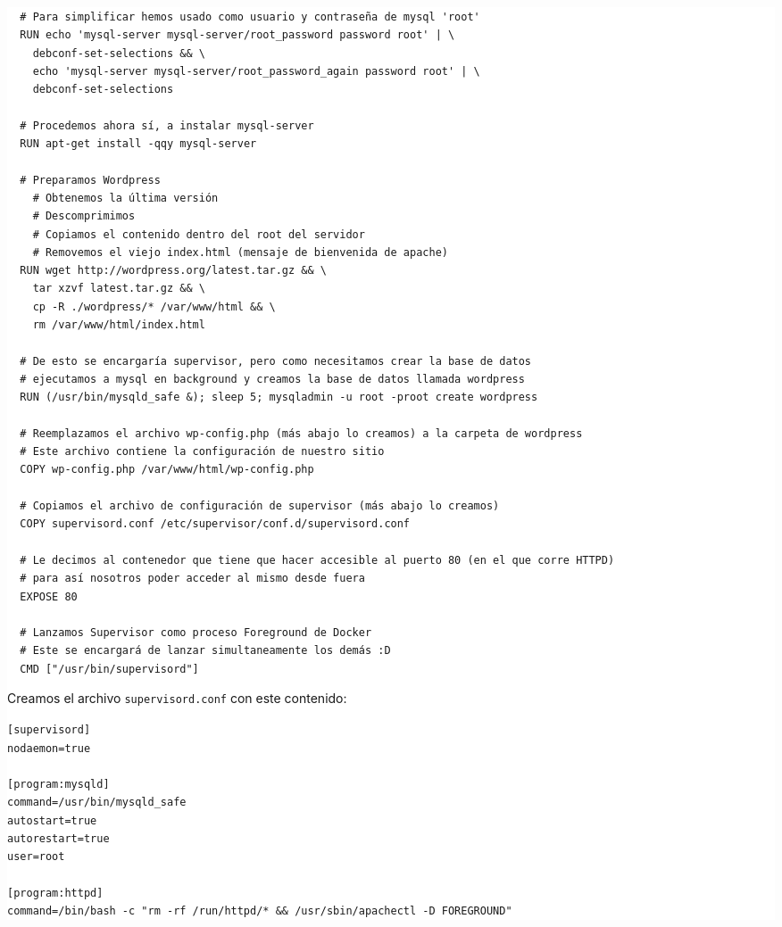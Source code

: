 ```
  # Para simplificar hemos usado como usuario y contraseña de mysql 'root'
  RUN echo 'mysql-server mysql-server/root_password password root' | \
    debconf-set-selections && \
    echo 'mysql-server mysql-server/root_password_again password root' | \
    debconf-set-selections

  # Procedemos ahora sí, a instalar mysql-server
  RUN apt-get install -qqy mysql-server

  # Preparamos Wordpress
    # Obtenemos la última versión
    # Descomprimimos
    # Copiamos el contenido dentro del root del servidor
    # Removemos el viejo index.html (mensaje de bienvenida de apache)
  RUN wget http://wordpress.org/latest.tar.gz && \
    tar xzvf latest.tar.gz && \
    cp -R ./wordpress/* /var/www/html && \
    rm /var/www/html/index.html

  # De esto se encargaría supervisor, pero como necesitamos crear la base de datos
  # ejecutamos a mysql en background y creamos la base de datos llamada wordpress
  RUN (/usr/bin/mysqld_safe &); sleep 5; mysqladmin -u root -proot create wordpress

  # Reemplazamos el archivo wp-config.php (más abajo lo creamos) a la carpeta de wordpress
  # Este archivo contiene la configuración de nuestro sitio
  COPY wp-config.php /var/www/html/wp-config.php

  # Copiamos el archivo de configuración de supervisor (más abajo lo creamos)
  COPY supervisord.conf /etc/supervisor/conf.d/supervisord.conf

  # Le decimos al contenedor que tiene que hacer accesible al puerto 80 (en el que corre HTTPD)
  # para así nosotros poder acceder al mismo desde fuera
  EXPOSE 80

  # Lanzamos Supervisor como proceso Foreground de Docker
  # Este se encargará de lanzar simultaneamente los demás :D
  CMD ["/usr/bin/supervisord"]
```

Creamos el archivo `supervisord.conf` con este contenido:

```
[supervisord]
nodaemon=true

[program:mysqld]
command=/usr/bin/mysqld_safe
autostart=true
autorestart=true
user=root

[program:httpd]
command=/bin/bash -c "rm -rf /run/httpd/* && /usr/sbin/apachectl -D FOREGROUND"
```
